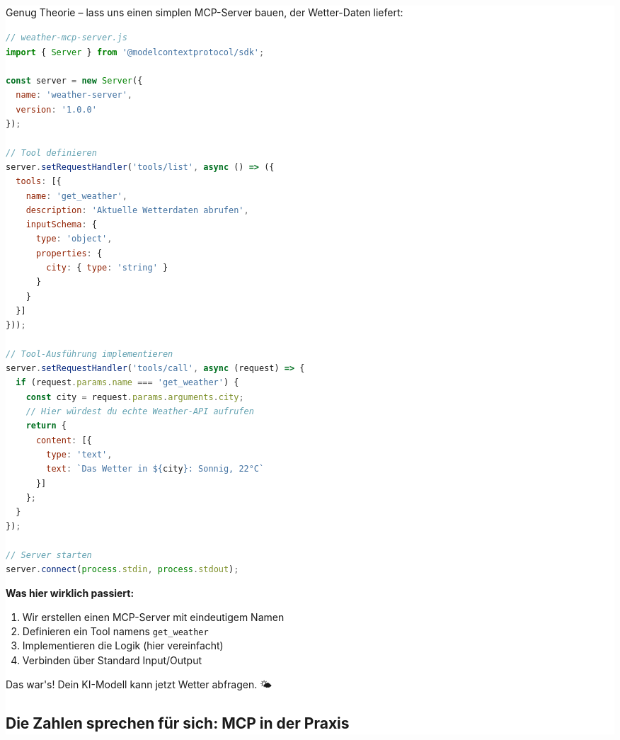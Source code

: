 Genug Theorie – lass uns einen simplen MCP-Server bauen, der Wetter-Daten liefert:

```javascript
// weather-mcp-server.js
import { Server } from '@modelcontextprotocol/sdk';

const server = new Server({
  name: 'weather-server',
  version: '1.0.0'
});

// Tool definieren
server.setRequestHandler('tools/list', async () => ({
  tools: [{
    name: 'get_weather',
    description: 'Aktuelle Wetterdaten abrufen',
    inputSchema: {
      type: 'object',
      properties: {
        city: { type: 'string' }
      }
    }
  }]
}));

// Tool-Ausführung implementieren
server.setRequestHandler('tools/call', async (request) => {
  if (request.params.name === 'get_weather') {
    const city = request.params.arguments.city;
    // Hier würdest du echte Weather-API aufrufen
    return {
      content: [{
        type: 'text',
        text: `Das Wetter in ${city}: Sonnig, 22°C`
      }]
    };
  }
});

// Server starten
server.connect(process.stdin, process.stdout);
```

**Was hier wirklich passiert:**
1. Wir erstellen einen MCP-Server mit eindeutigem Namen
2. Definieren ein Tool namens `get_weather` 
3. Implementieren die Logik (hier vereinfacht)
4. Verbinden über Standard Input/Output

Das war's! Dein KI-Modell kann jetzt Wetter abfragen. 🌤️

## Die Zahlen sprechen für sich: MCP in der Praxis
